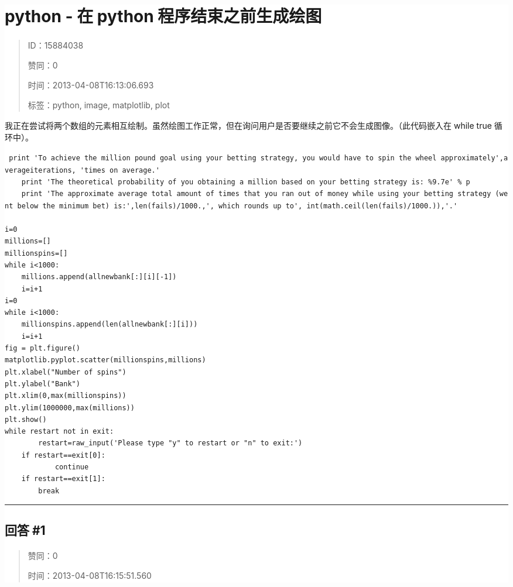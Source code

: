 # python - 在 python 程序结束之前生成绘图

> ID：15884038
> 
> 赞同：0
> 
> 时间：2013-04-08T16:13:06.693
> 
> 标签：python, image, matplotlib, plot

我正在尝试将两个数组的元素相互绘制。虽然绘图工作正常，但在询问用户是否要继续之前它不会生成图像。（此代码嵌入在 while true 循环中）。

```
 print 'To achieve the million pound goal using your betting strategy, you would have to spin the wheel approximately',averageiterations, 'times on average.'
    print 'The theoretical probability of you obtaining a million based on your betting strategy is: %9.7e' % p
    print 'The approximate average total amount of times that you ran out of money while using your betting strategy (went below the minimum bet) is:',len(fails)/1000.,', which rounds up to', int(math.ceil(len(fails)/1000.)),'.'

i=0
millions=[]
millionspins=[]
while i<1000:
    millions.append(allnewbank[:][i][-1])
    i=i+1
i=0
while i<1000:
    millionspins.append(len(allnewbank[:][i]))
    i=i+1
fig = plt.figure()
matplotlib.pyplot.scatter(millionspins,millions)
plt.xlabel("Number of spins")
plt.ylabel("Bank")
plt.xlim(0,max(millionspins))
plt.ylim(1000000,max(millions))
plt.show()
while restart not in exit:
        restart=raw_input('Please type "y" to restart or "n" to exit:')
    if restart==exit[0]:
            continue    
    if restart==exit[1]:
        break 
```

* * *

## 回答 #1

> 赞同：0
> 
> 时间：2013-04-08T16:15:51.560
